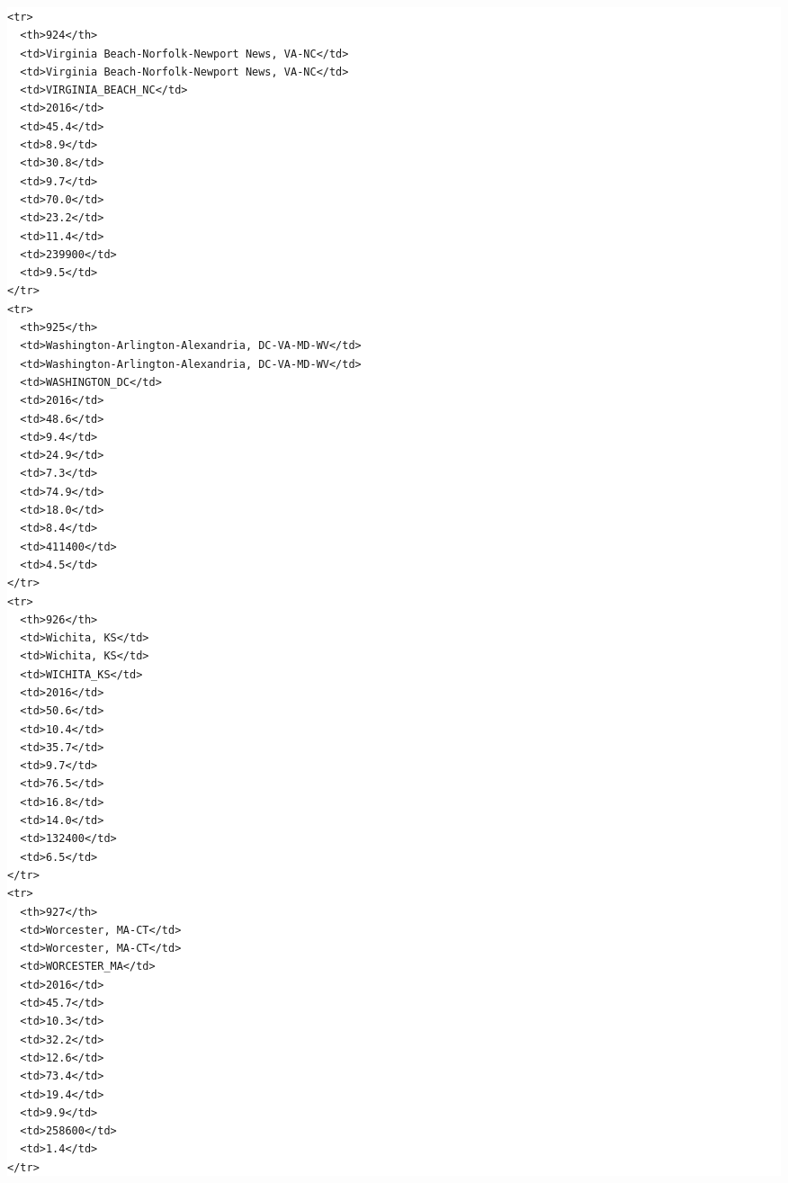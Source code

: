     <tr>
      <th>924</th>
      <td>Virginia Beach-Norfolk-Newport News, VA-NC</td>
      <td>Virginia Beach-Norfolk-Newport News, VA-NC</td>
      <td>VIRGINIA_BEACH_NC</td>
      <td>2016</td>
      <td>45.4</td>
      <td>8.9</td>
      <td>30.8</td>
      <td>9.7</td>
      <td>70.0</td>
      <td>23.2</td>
      <td>11.4</td>
      <td>239900</td>
      <td>9.5</td>
    </tr>
    <tr>
      <th>925</th>
      <td>Washington-Arlington-Alexandria, DC-VA-MD-WV</td>
      <td>Washington-Arlington-Alexandria, DC-VA-MD-WV</td>
      <td>WASHINGTON_DC</td>
      <td>2016</td>
      <td>48.6</td>
      <td>9.4</td>
      <td>24.9</td>
      <td>7.3</td>
      <td>74.9</td>
      <td>18.0</td>
      <td>8.4</td>
      <td>411400</td>
      <td>4.5</td>
    </tr>
    <tr>
      <th>926</th>
      <td>Wichita, KS</td>
      <td>Wichita, KS</td>
      <td>WICHITA_KS</td>
      <td>2016</td>
      <td>50.6</td>
      <td>10.4</td>
      <td>35.7</td>
      <td>9.7</td>
      <td>76.5</td>
      <td>16.8</td>
      <td>14.0</td>
      <td>132400</td>
      <td>6.5</td>
    </tr>
    <tr>
      <th>927</th>
      <td>Worcester, MA-CT</td>
      <td>Worcester, MA-CT</td>
      <td>WORCESTER_MA</td>
      <td>2016</td>
      <td>45.7</td>
      <td>10.3</td>
      <td>32.2</td>
      <td>12.6</td>
      <td>73.4</td>
      <td>19.4</td>
      <td>9.9</td>
      <td>258600</td>
      <td>1.4</td>
    </tr>